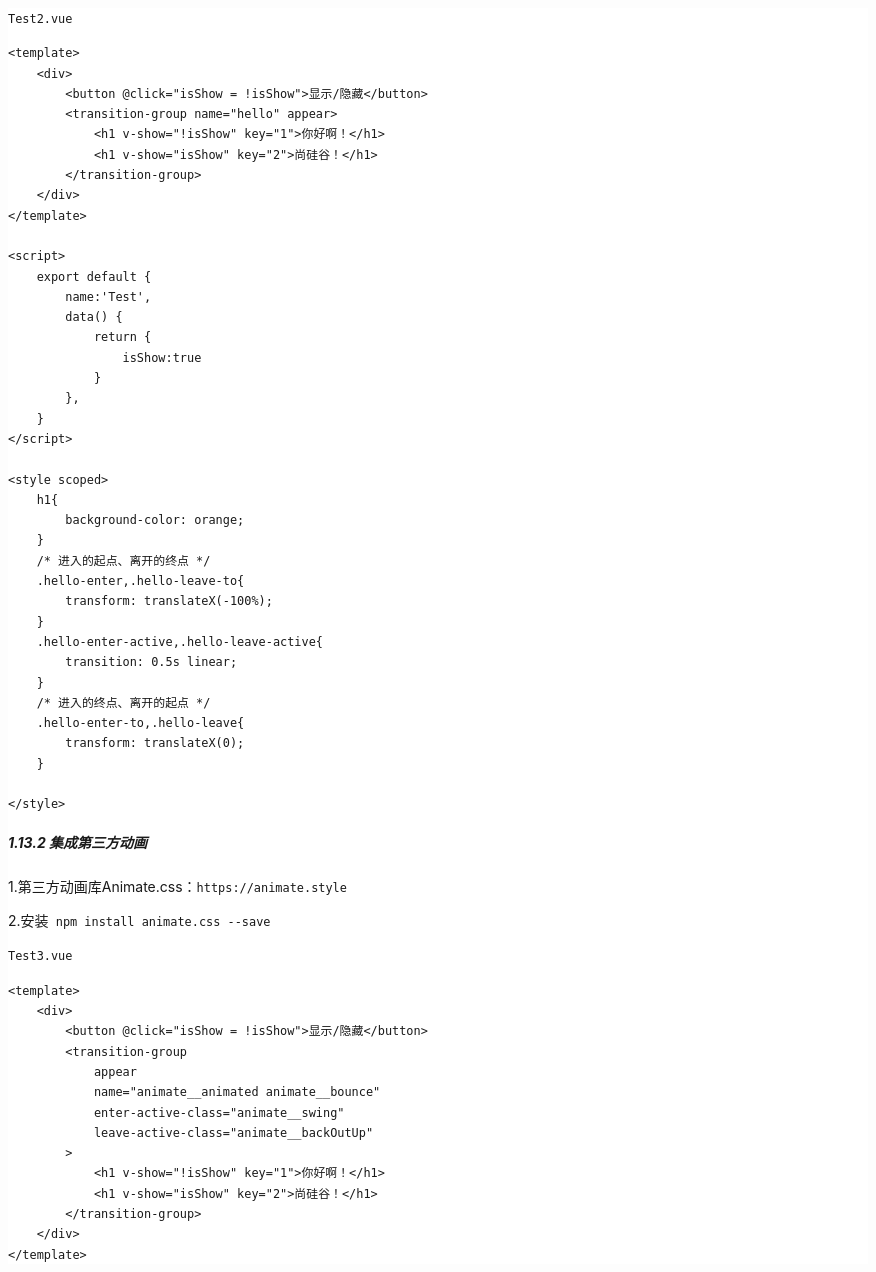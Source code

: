 `Test2.vue`

```vue
<template>
	<div>
		<button @click="isShow = !isShow">显示/隐藏</button>
		<transition-group name="hello" appear>
			<h1 v-show="!isShow" key="1">你好啊！</h1>
			<h1 v-show="isShow" key="2">尚硅谷！</h1>
		</transition-group>
	</div>
</template>

<script>
	export default {
		name:'Test',
		data() {
			return {
				isShow:true
			}
		},
	}
</script>

<style scoped>
	h1{
		background-color: orange;
	}
	/* 进入的起点、离开的终点 */
	.hello-enter,.hello-leave-to{
		transform: translateX(-100%);
	}
	.hello-enter-active,.hello-leave-active{
		transition: 0.5s linear;
	}
	/* 进入的终点、离开的起点 */
	.hello-enter-to,.hello-leave{
		transform: translateX(0);
	}

</style>
```

#####  1.13.2 集成第三方动画

1.第三方动画库Animate.css：`https://animate.style`

2.安装` npm install animate.css --save`

`Test3.vue`

```vue
<template>
	<div>
		<button @click="isShow = !isShow">显示/隐藏</button>
		<transition-group 
			appear
			name="animate__animated animate__bounce" 
			enter-active-class="animate__swing"
			leave-active-class="animate__backOutUp"
		>
			<h1 v-show="!isShow" key="1">你好啊！</h1>
			<h1 v-show="isShow" key="2">尚硅谷！</h1>
		</transition-group>
	</div>
</template>

```